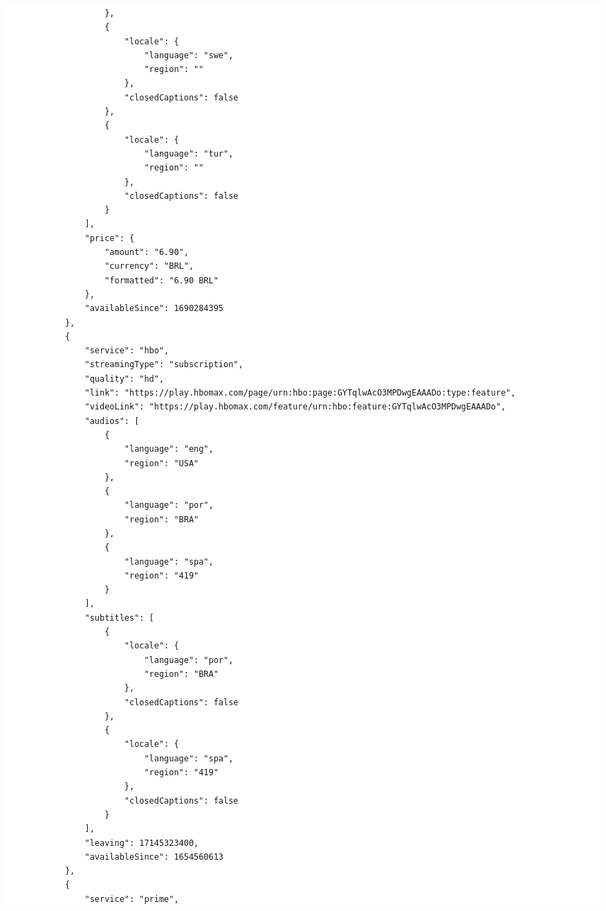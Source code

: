                         },
                        {
                            "locale": {
                                "language": "swe",
                                "region": ""
                            },
                            "closedCaptions": false
                        },
                        {
                            "locale": {
                                "language": "tur",
                                "region": ""
                            },
                            "closedCaptions": false
                        }
                    ],
                    "price": {
                        "amount": "6.90",
                        "currency": "BRL",
                        "formatted": "6.90 BRL"
                    },
                    "availableSince": 1690284395
                },
                {
                    "service": "hbo",
                    "streamingType": "subscription",
                    "quality": "hd",
                    "link": "https://play.hbomax.com/page/urn:hbo:page:GYTqlwAcO3MPDwgEAAADo:type:feature",
                    "videoLink": "https://play.hbomax.com/feature/urn:hbo:feature:GYTqlwAcO3MPDwgEAAADo",
                    "audios": [
                        {
                            "language": "eng",
                            "region": "USA"
                        },
                        {
                            "language": "por",
                            "region": "BRA"
                        },
                        {
                            "language": "spa",
                            "region": "419"
                        }
                    ],
                    "subtitles": [
                        {
                            "locale": {
                                "language": "por",
                                "region": "BRA"
                            },
                            "closedCaptions": false
                        },
                        {
                            "locale": {
                                "language": "spa",
                                "region": "419"
                            },
                            "closedCaptions": false
                        }
                    ],
                    "leaving": 17145323400,
                    "availableSince": 1654560613
                },
                {
                    "service": "prime",